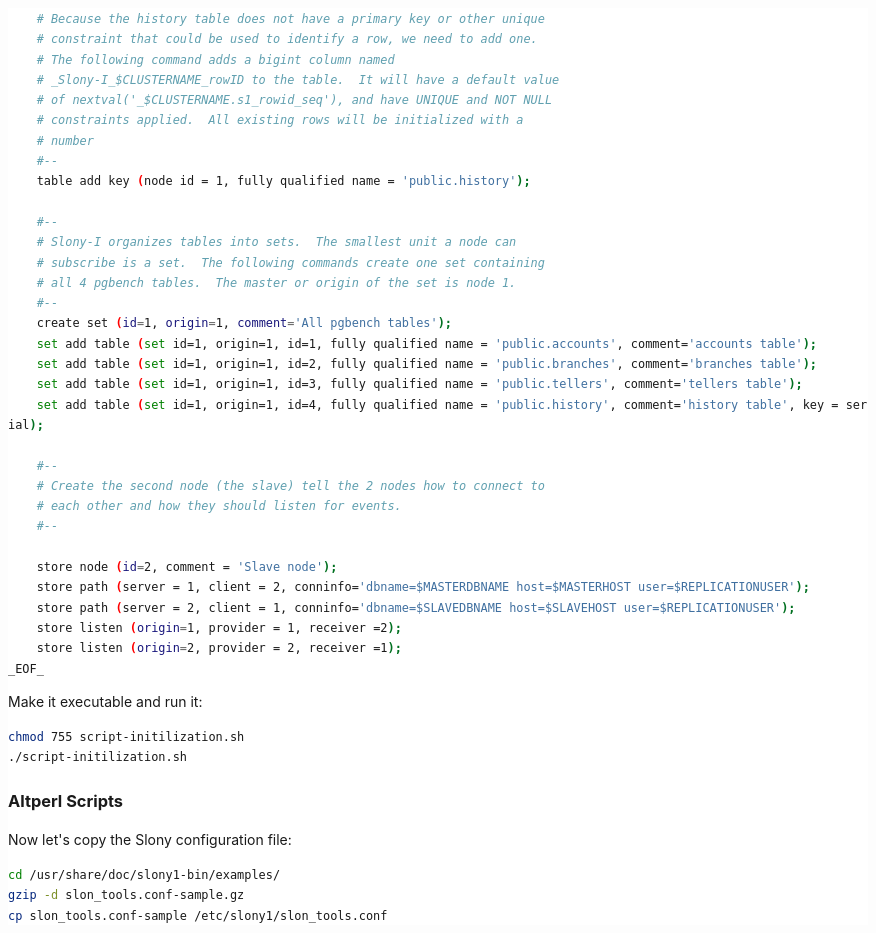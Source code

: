 ```bash
	# Because the history table does not have a primary key or other unique
	# constraint that could be used to identify a row, we need to add one.
	# The following command adds a bigint column named
	# _Slony-I_$CLUSTERNAME_rowID to the table.  It will have a default value
	# of nextval('_$CLUSTERNAME.s1_rowid_seq'), and have UNIQUE and NOT NULL
	# constraints applied.  All existing rows will be initialized with a
	# number
	#--
	table add key (node id = 1, fully qualified name = 'public.history');

	#--
	# Slony-I organizes tables into sets.  The smallest unit a node can
	# subscribe is a set.  The following commands create one set containing
	# all 4 pgbench tables.  The master or origin of the set is node 1.
	#--
	create set (id=1, origin=1, comment='All pgbench tables');
	set add table (set id=1, origin=1, id=1, fully qualified name = 'public.accounts', comment='accounts table');
	set add table (set id=1, origin=1, id=2, fully qualified name = 'public.branches', comment='branches table');
	set add table (set id=1, origin=1, id=3, fully qualified name = 'public.tellers', comment='tellers table');
	set add table (set id=1, origin=1, id=4, fully qualified name = 'public.history', comment='history table', key = serial);

	#--
	# Create the second node (the slave) tell the 2 nodes how to connect to
	# each other and how they should listen for events.
	#--

	store node (id=2, comment = 'Slave node');
	store path (server = 1, client = 2, conninfo='dbname=$MASTERDBNAME host=$MASTERHOST user=$REPLICATIONUSER');
	store path (server = 2, client = 1, conninfo='dbname=$SLAVEDBNAME host=$SLAVEHOST user=$REPLICATIONUSER');
	store listen (origin=1, provider = 1, receiver =2);
	store listen (origin=2, provider = 2, receiver =1);
_EOF_
```

Make it executable and run it:

```bash
chmod 755 script-initilization.sh
./script-initilization.sh
```

### Altperl Scripts

Now let's copy the Slony configuration file:

```bash
cd /usr/share/doc/slony1-bin/examples/
gzip -d slon_tools.conf-sample.gz
cp slon_tools.conf-sample /etc/slony1/slon_tools.conf
```

